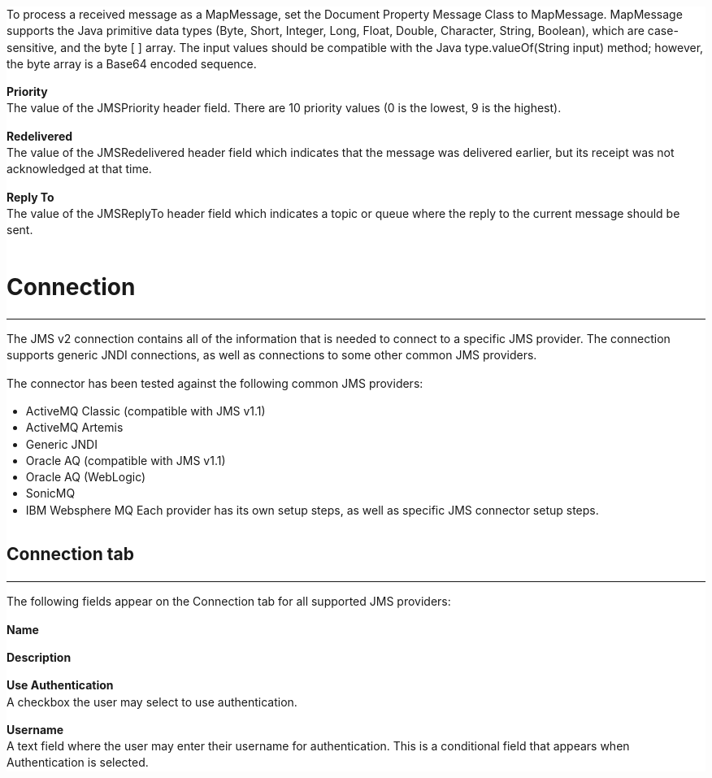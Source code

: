 To process a received message as a MapMessage, set the Document Property Message Class to MapMessage. MapMessage 
supports the Java primitive data types (Byte, Short, Integer, Long, Float, Double, Character, String, Boolean), which 
are case-sensitive, and the byte [ ] array. The input values should be compatible with the Java type.valueOf(String input) 
method; however, the byte array is a Base64 encoded sequence.

**Priority**  
The value of the JMSPriority header field. There are 10 priority values (0 is the lowest, 9 is the highest).

**Redelivered**  
The value of the JMSRedelivered header field which indicates that the message was delivered earlier, but its receipt 
was not acknowledged at that time.

**Reply To**  
The value of the JMSReplyTo header field which indicates a topic or queue where the reply to the current message 
should be sent.

# Connection #

---
The JMS v2 connection contains all of the information that is needed to connect to a specific JMS provider. The 
connection supports generic JNDI connections, as well as connections to some other common JMS providers.

The connector has been tested against the following common JMS providers:

* ActiveMQ Classic (compatible with JMS v1.1)
* ActiveMQ Artemis
* Generic JNDI
* Oracle AQ (compatible with JMS v1.1)
* Oracle AQ (WebLogic)
* SonicMQ
* IBM Websphere MQ
Each provider has its own setup steps, as well as specific JMS connector setup steps.

## Connection tab ##

---
The following fields appear on the Connection tab for all supported JMS providers:

**Name**  

**Description**  

**Use Authentication**  
A checkbox the user may select to use authentication.

**Username**  
A text field where the user may enter their username for authentication. This is a conditional field that appears when Authentication is selected.
